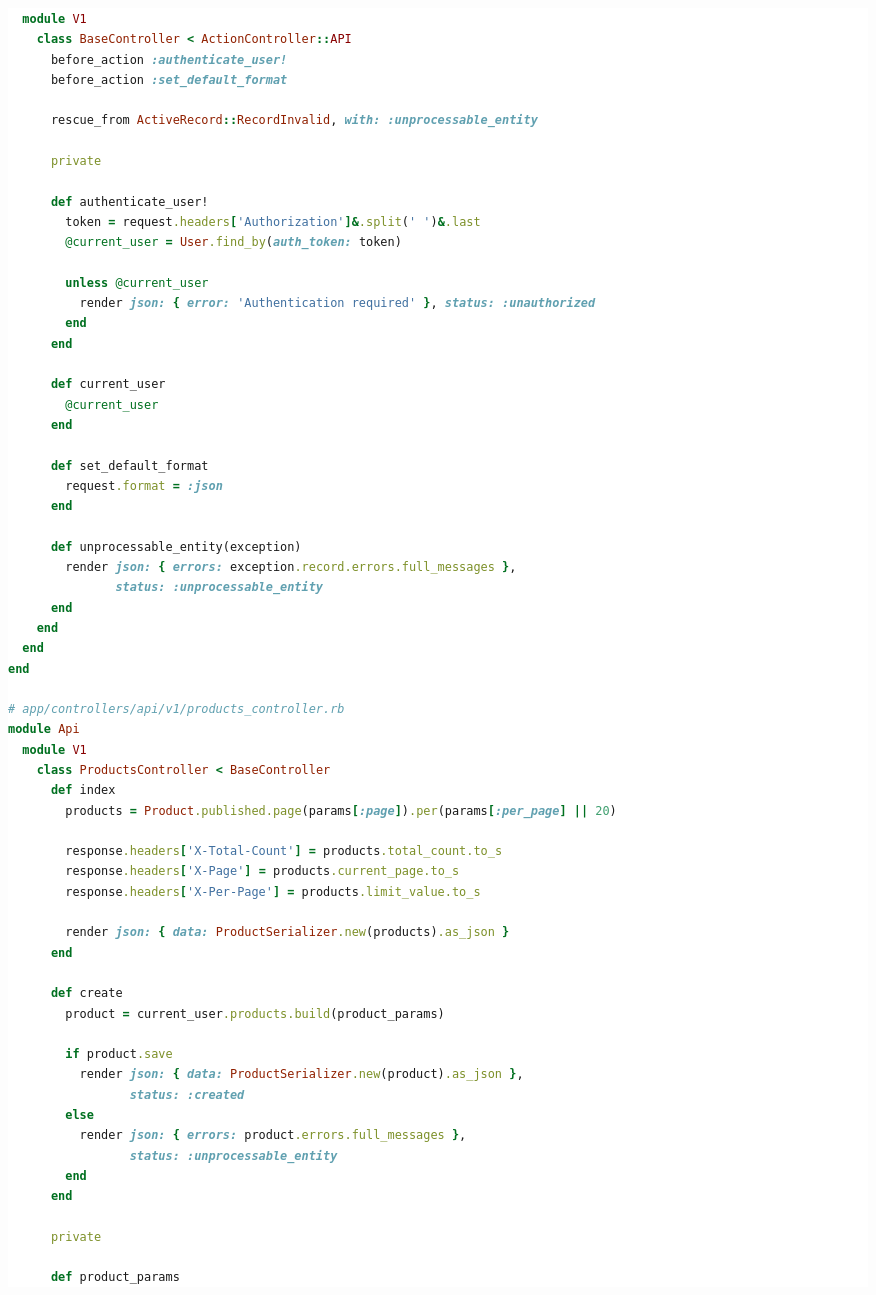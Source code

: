 ```ruby
  module V1
    class BaseController < ActionController::API
      before_action :authenticate_user!
      before_action :set_default_format

      rescue_from ActiveRecord::RecordInvalid, with: :unprocessable_entity

      private

      def authenticate_user!
        token = request.headers['Authorization']&.split(' ')&.last
        @current_user = User.find_by(auth_token: token)

        unless @current_user
          render json: { error: 'Authentication required' }, status: :unauthorized
        end
      end

      def current_user
        @current_user
      end

      def set_default_format
        request.format = :json
      end

      def unprocessable_entity(exception)
        render json: { errors: exception.record.errors.full_messages },
               status: :unprocessable_entity
      end
    end
  end
end

# app/controllers/api/v1/products_controller.rb
module Api
  module V1
    class ProductsController < BaseController
      def index
        products = Product.published.page(params[:page]).per(params[:per_page] || 20)

        response.headers['X-Total-Count'] = products.total_count.to_s
        response.headers['X-Page'] = products.current_page.to_s
        response.headers['X-Per-Page'] = products.limit_value.to_s

        render json: { data: ProductSerializer.new(products).as_json }
      end

      def create
        product = current_user.products.build(product_params)

        if product.save
          render json: { data: ProductSerializer.new(product).as_json },
                 status: :created
        else
          render json: { errors: product.errors.full_messages },
                 status: :unprocessable_entity
        end
      end

      private

      def product_params
```